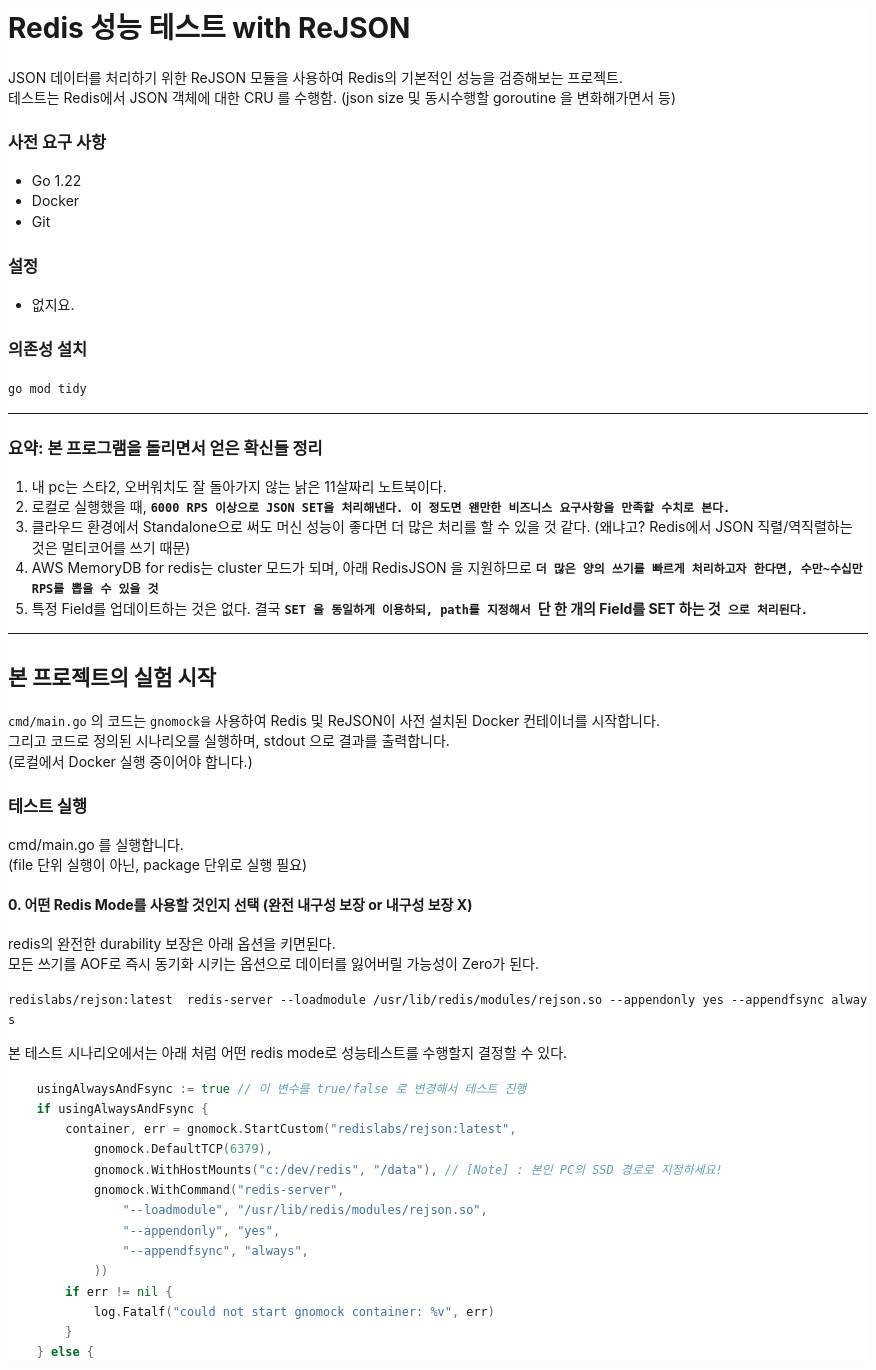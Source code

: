 # Redis 성능 테스트 with ReJSON

JSON 데이터를 처리하기 위한 ReJSON 모듈을 사용하여 Redis의 기본적인 성능을 검증해보는 프로젝트.  
테스트는 Redis에서 JSON 객체에 대한 CRU 를 수행함. (json size 및 동시수행할 goroutine 을 변화해가면서 등)
### 사전 요구 사항
- Go 1.22
- Docker
- Git

### 설정
- 없지요.

### 의존성 설치
```bash
go mod tidy
```
----
### 요약: 본 프로그램을 돌리면서 얻은 확신들 정리
1. 내 pc는 스타2, 오버워치도 잘 돌아가지 않는 낡은 11살짜리 노트북이다.
2. 로컬로 실행했을 때, **`6000 RPS 이상으로 JSON SET을 처리해낸다. 이 정도면 왠만한 비즈니스 요구사항을 만족할 수치로 본다.`**
3. 클라우드 환경에서 Standalone으로 써도 머신 성능이 좋다면 더 많은 처리를 할 수 있을 것 같다. (왜냐고? Redis에서 JSON 직렬/역직렬하는 것은 멀티코어를 쓰기 때문)
4. AWS MemoryDB for redis는 cluster 모드가 되며, 아래 RedisJSON 을 지원하므로 **`더 많은 양의 쓰기를 빠르게 처리하고자 한다면, 수만~수십만 RPS를 뽑을 수 있을 것`**
5. 특정 Field를 업데이트하는 것은 없다. 결국 **`SET 을 동일하게 이용하되, path를 지정해서 `단 한 개의 Field를 SET 하는 것` 으로 처리된다.`**
----

## 본 프로젝트의 실험 시작
`cmd/main.go` 의 코드는 `gnomock을` 사용하여 Redis 및 ReJSON이 사전 설치된 Docker 컨테이너를 시작합니다.  
그리고 코드로 정의된 시나리오를 실행하며, stdout 으로 결과를 출력합니다.  
(로컬에서 Docker 실행 중이어야 합니다.)

### 테스트 실행

cmd/main.go 를 실행합니다.  
(file 단위 실행이 아닌, package 단위로 실행 필요) 

#### 0. 어떤 Redis Mode를 사용할 것인지 선택 (완전 내구성 보장 or 내구성 보장 X)

redis의 완전한 durability 보장은 아래 옵션을 키면된다.  
모든 쓰기를 AOF로 즉시 동기화 시키는 옵션으로 데이터를 잃어버릴 가능성이 Zero가 된다.
```shell
redislabs/rejson:latest  redis-server --loadmodule /usr/lib/redis/modules/rejson.so --appendonly yes --appendfsync always
```

본 테스트 시나리오에서는 아래 처럼 어떤 redis mode로 성능테스트를 수행할지 결정할 수 있다.
```go
    usingAlwaysAndFsync := true // 이 변수를 true/false 로 변경해서 테스트 진행
	if usingAlwaysAndFsync {
		container, err = gnomock.StartCustom("redislabs/rejson:latest",
			gnomock.DefaultTCP(6379),
			gnomock.WithHostMounts("c:/dev/redis", "/data"), // [Note] : 본인 PC의 SSD 경로로 지정하세요!
			gnomock.WithCommand("redis-server",
				"--loadmodule", "/usr/lib/redis/modules/rejson.so",
				"--appendonly", "yes",
				"--appendfsync", "always",
			))
		if err != nil {
			log.Fatalf("could not start gnomock container: %v", err)
		}
	} else {
```